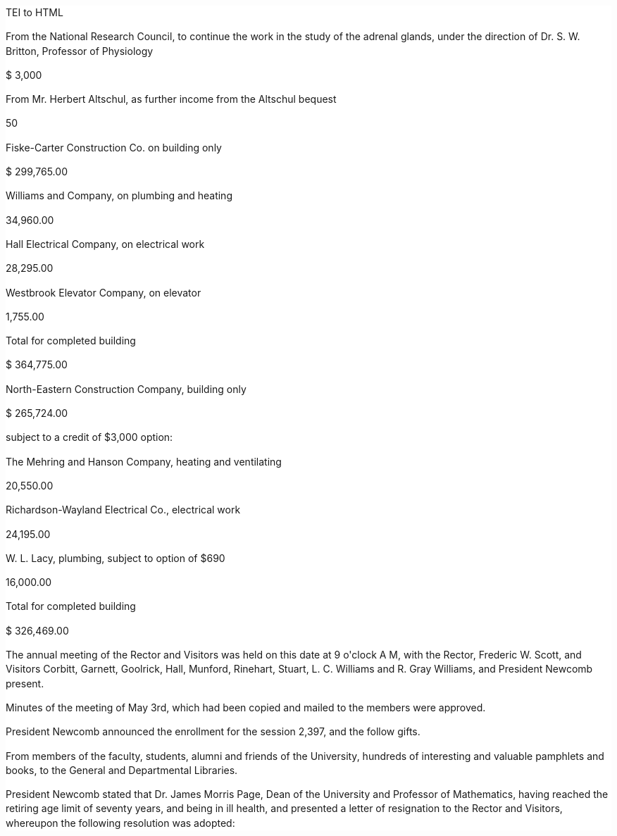  TEI to HTML

From the National Research Council, to continue the work in the study of the adrenal glands, under the direction of Dr. S. W. Britton, Professor of Physiology

$ 3,000

From Mr. Herbert Altschul, as further income from the Altschul bequest

50

Fiske-Carter Construction Co. on building only

$ 299,765.00

Williams and Company, on plumbing and heating

34,960.00

Hall Electrical Company, on electrical work

28,295.00

Westbrook Elevator Company, on elevator

1,755.00

Total for completed building

$ 364,775.00

North-Eastern Construction Company, building only

$ 265,724.00

subject to a credit of $3,000 option:

The Mehring and Hanson Company, heating and ventilating

20,550.00

Richardson-Wayland Electrical Co., electrical work

24,195.00

W. L. Lacy, plumbing, subject to option of $690

16,000.00

Total for completed building

$ 326,469.00

The annual meeting of the Rector and Visitors was held on this date at 9 o'clock A M, with the Rector, Frederic W. Scott, and Visitors Corbitt, Garnett, Goolrick, Hall, Munford, Rinehart, Stuart, L. C. Williams and R. Gray Williams, and President Newcomb present.

Minutes of the meeting of May 3rd, which had been copied and mailed to the members were approved.

President Newcomb announced the enrollment for the session 2,397, and the follow gifts.

From members of the faculty, students, alumni and friends of the University, hundreds of interesting and valuable pamphlets and books, to the General and Departmental Libraries.

President Newcomb stated that Dr. James Morris Page, Dean of the University and Professor of Mathematics, having reached the retiring age limit of seventy years, and being in ill health, and presented a letter of resignation to the Rector and Visitors, whereupon the following resolution was adopted:
